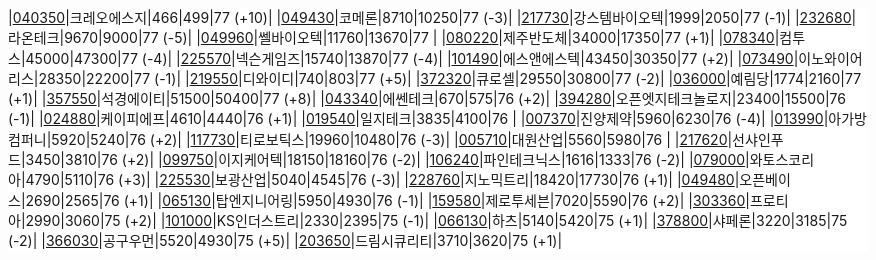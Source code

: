 |[040350](https://finance.daum.net/quotes/A040350)|크레오에스지|466|499|77 (+10)|
|[049430](https://finance.daum.net/quotes/A049430)|코메론|8710|10250|77 (-3)|
|[217730](https://finance.daum.net/quotes/A217730)|강스템바이오텍|1999|2050|77 (-1)|
|[232680](https://finance.daum.net/quotes/A232680)|라온테크|9670|9000|77 (-5)|
|[049960](https://finance.daum.net/quotes/A049960)|쎌바이오텍|11760|13670|77 |
|[080220](https://finance.daum.net/quotes/A080220)|제주반도체|34000|17350|77 (+1)|
|[078340](https://finance.daum.net/quotes/A078340)|컴투스|45000|47300|77 (-4)|
|[225570](https://finance.daum.net/quotes/A225570)|넥슨게임즈|15740|13870|77 (-4)|
|[101490](https://finance.daum.net/quotes/A101490)|에스앤에스텍|43450|30350|77 (+2)|
|[073490](https://finance.daum.net/quotes/A073490)|이노와이어리스|28350|22200|77 (-1)|
|[219550](https://finance.daum.net/quotes/A219550)|디와이디|740|803|77 (+5)|
|[372320](https://finance.daum.net/quotes/A372320)|큐로셀|29550|30800|77 (-2)|
|[036000](https://finance.daum.net/quotes/A036000)|예림당|1774|2160|77 (+1)|
|[357550](https://finance.daum.net/quotes/A357550)|석경에이티|51500|50400|77 (+8)|
|[043340](https://finance.daum.net/quotes/A043340)|에쎈테크|670|575|76 (+2)|
|[394280](https://finance.daum.net/quotes/A394280)|오픈엣지테크놀로지|23400|15500|76 (-1)|
|[024880](https://finance.daum.net/quotes/A024880)|케이피에프|4610|4440|76 (+1)|
|[019540](https://finance.daum.net/quotes/A019540)|일지테크|3835|4100|76 |
|[007370](https://finance.daum.net/quotes/A007370)|진양제약|5960|6230|76 (-4)|
|[013990](https://finance.daum.net/quotes/A013990)|아가방컴퍼니|5920|5240|76 (+2)|
|[117730](https://finance.daum.net/quotes/A117730)|티로보틱스|19960|10480|76 (-3)|
|[005710](https://finance.daum.net/quotes/A005710)|대원산업|5560|5980|76 |
|[217620](https://finance.daum.net/quotes/A217620)|선샤인푸드|3450|3810|76 (+2)|
|[099750](https://finance.daum.net/quotes/A099750)|이지케어텍|18150|18160|76 (-2)|
|[106240](https://finance.daum.net/quotes/A106240)|파인테크닉스|1616|1333|76 (-2)|
|[079000](https://finance.daum.net/quotes/A079000)|와토스코리아|4790|5110|76 (+3)|
|[225530](https://finance.daum.net/quotes/A225530)|보광산업|5040|4545|76 (-3)|
|[228760](https://finance.daum.net/quotes/A228760)|지노믹트리|18420|17730|76 (+1)|
|[049480](https://finance.daum.net/quotes/A049480)|오픈베이스|2690|2565|76 (+1)|
|[065130](https://finance.daum.net/quotes/A065130)|탑엔지니어링|5950|4930|76 (-1)|
|[159580](https://finance.daum.net/quotes/A159580)|제로투세븐|7020|5590|76 (+2)|
|[303360](https://finance.daum.net/quotes/A303360)|프로티아|2990|3060|75 (+2)|
|[101000](https://finance.daum.net/quotes/A101000)|KS인더스트리|2330|2395|75 (-1)|
|[066130](https://finance.daum.net/quotes/A066130)|하츠|5140|5420|75 (+1)|
|[378800](https://finance.daum.net/quotes/A378800)|샤페론|3220|3185|75 (-2)|
|[366030](https://finance.daum.net/quotes/A366030)|공구우먼|5520|4930|75 (+5)|
|[203650](https://finance.daum.net/quotes/A203650)|드림시큐리티|3710|3620|75 (+1)|